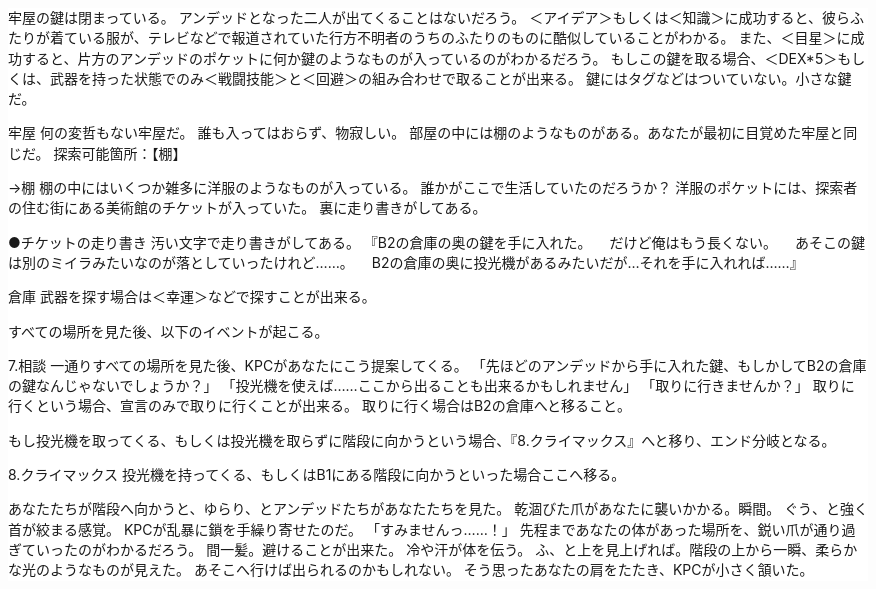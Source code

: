 牢屋の鍵は閉まっている。
アンデッドとなった二人が出てくることはないだろう。
＜アイデア＞もしくは＜知識＞に成功すると、彼らふたりが着ている服が、テレビなどで報道されていた行方不明者のうちのふたりのものに酷似していることがわかる。
また、＜目星＞に成功すると、片方のアンデッドのポケットに何か鍵のようなものが入っているのがわかるだろう。
もしこの鍵を取る場合、＜DEX*5＞もしくは、武器を持った状態でのみ＜戦闘技能＞と＜回避＞の組み合わせで取ることが出来る。
鍵にはタグなどはついていない。小さな鍵だ。

牢屋
何の変哲もない牢屋だ。
誰も入ってはおらず、物寂しい。
部屋の中には棚のようなものがある。あなたが最初に目覚めた牢屋と同じだ。
探索可能箇所：【棚】

→棚
棚の中にはいくつか雑多に洋服のようなものが入っている。
誰かがここで生活していたのだろうか？
洋服のポケットには、探索者の住む街にある美術館のチケットが入っていた。
裏に走り書きがしてある。

●チケットの走り書き
汚い文字で走り書きがしてある。
『B2の倉庫の奥の鍵を手に入れた。
　だけど俺はもう長くない。
　あそこの鍵は別のミイラみたいなのが落としていったけれど……。
　B2の倉庫の奥に投光機があるみたいだが…それを手に入れれば……』

倉庫
武器を探す場合は＜幸運＞などで探すことが出来る。

すべての場所を見た後、以下のイベントが起こる。

7.相談
一通りすべての場所を見た後、KPCがあなたにこう提案してくる。
「先ほどのアンデッドから手に入れた鍵、もしかしてB2の倉庫の鍵なんじゃないでしょうか？」
「投光機を使えば……ここから出ることも出来るかもしれません」
「取りに行きませんか？」
取りに行くという場合、宣言のみで取りに行くことが出来る。
取りに行く場合はB2の倉庫へと移ること。

もし投光機を取ってくる、もしくは投光機を取らずに階段に向かうという場合、『8.クライマックス』へと移り、エンド分岐となる。

8.クライマックス
投光機を持ってくる、もしくはB1にある階段に向かうといった場合ここへ移る。

あなたたちが階段へ向かうと、ゆらり、とアンデッドたちがあなたたちを見た。
乾涸びた爪があなたに襲いかかる。瞬間。
ぐう、と強く首が絞まる感覚。
KPCが乱暴に鎖を手繰り寄せたのだ。
「すみませんっ……！」
先程まであなたの体があった場所を、鋭い爪が通り過ぎていったのがわかるだろう。
間一髪。避けることが出来た。
冷や汗が体を伝う。
ふ、と上を見上げれば。階段の上から一瞬、柔らかな光のようなものが見えた。
あそこへ行けば出られるのかもしれない。
そう思ったあなたの肩をたたき、KPCが小さく頷いた。
